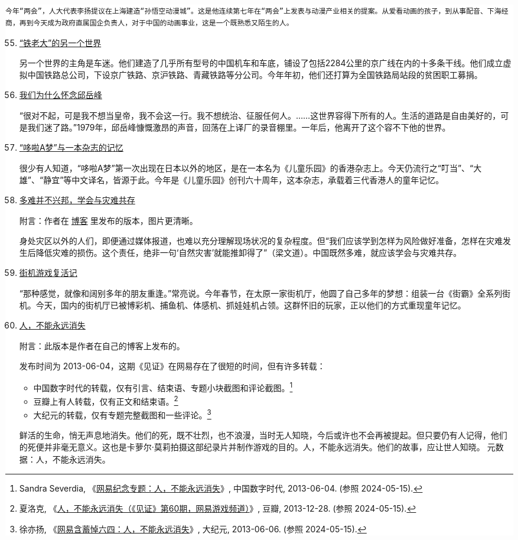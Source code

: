     今年“两会”，人大代表李扬提议在上海建造“孙悟空动漫城”。这是他连续第七年在“两会”上发表与动漫产业相关的提案。从爱看动画的孩子，到从事配音、下海经商，再到今天成为政府直属国企负责人，对于中国的动画事业，这是一个既熟悉又陌生的人。

55. [“铁老大”的另一个世界](https://web.archive.org/web/20150407094842/http://game.163.com/special/jianzheng_55/)

    另一个世界的主角是车迷。他们建造了几乎所有型号的中国机车和车底，铺设了包括2284公里的京广线在内的十多条干线。他们成立虚拟中国铁路总公司，下设京广铁路、京沪铁路、青藏铁路等分公司。今年年初，他们还打算为全国铁路局站段的贫困职工募捐。

56. [我们为什么怀念邱岳峰](https://web.archive.org/web/20150407094906/http://game.163.com/special/jianzheng_56/)

    “很对不起，可是我不想当皇帝，我不会这一行。我不想统治、征服任何人。……这世界容得下所有的人。生活的道路是自由美好的，可是我们迷了路。”1979年，邱岳峰慷慨激昂的声音，回荡在上译厂的录音棚里。一年后，他离开了这个容不下他的世界。

57. [“哆啦A梦”与一本杂志的记忆](https://web.archive.org/web/20150407083908/http://game.163.com/special/jianzheng_57/)

    很少有人知道，“哆啦A梦”第一次出现在日本以外的地区，是在一本名为《儿童乐园》的香港杂志上。今天仍流行之“叮当”、“大雄”、“静宜”等中文译名，皆源于此。今年是《儿童乐园》创刊六十周年，这本杂志，承载着三代香港人的童年记忆。

58. [多难并不兴邦，学会与灾难共存](https://web.archive.org/web/20130504235331/http://game.163.com/special/jianzheng_58/)

    附言：作者在 [博客](https://web.archive.org/web/20130423173905/http://gamewitness.blog.163.com/blog/static/217632206201332210929351/) 里发布的版本，图片更清晰。

    身处灾区以外的人们，即便通过媒体报道，也难以充分理解现场状况的复杂程度。但“我们应该学到怎样为风险做好准备，怎样在灾难发生后降低灾难的损伤。这个责任，绝非一句‘自然灾害’就能推卸得了”（梁文道）。中国既然多难，就应该学会与灾难共存。

59. [街机游戏复活记](https://web.archive.org/web/20140215135552/http://game.163.com/special/jianzheng_59/)

    “那种感觉，就像和阔别多年的朋友重逢。”常亮说。今年春节，在太原一家街机厅，他圆了自己多年的梦想：组装一台《街霸》全系列街机。今天，国内的街机厅已被博彩机、捕鱼机、体感机、抓娃娃机占领。这群怀旧的玩家，正以他们的方式重现童年记忆。

60. [人，不能永远消失](https://web.archive.org/web/20130610070405/http://gamewitness.blog.163.com/blog/static/2176322062013548165778)

    附言：此版本是作者在自己的博客上发布的。

    发布时间为 2013-06-04，这期《见证》在网易存在了很短的时间，但有许多转载：

    +   中国数字时代的转载，仅有引言、结束语、专题小块截图和评论截图。[^96861]
    +   豆瓣上有人转载，仅有正文和结束语。[^05917]
    +   大纪元的转载，仅有专题完整截图和一些评论。[^87868]

    [^96861]: Sandra Severdia, 《[网易纪念专题：人，不能永远消失](https://web.archive.org/web/20240515083127/https://chinadigitaltimes.net/chinese/296861.html)》, 中国数字时代, 2013-06-04. (参照 2024-05-15).

    [^05917]: 夏洛克, 《[人，不能永远消失（《见证》第60期，网易游戏频道）](https://web.archive.org/web/20240515025053/https://www.douban.com/note/323605917/)》, 豆瓣, 2013-12-28. (参照 2024-05-15).

    [^87868]: 徐亦扬, 《[网易含蓄悼六四：人，不能永远消失](https://web.archive.org/web/20191227015152/http://www.epochtimes.com/gb/13/6/6/n3887868.htm)》, 大纪元, 2013-06-06. (参照 2024-05-15).

    鲜活的生命，悄无声息地消失。他们的死，既不壮烈，也不浪漫，当时无人知晓，今后或许也不会再被提起。但只要仍有人记得，他们的死便并非毫无意义。这也是卡萝尔·莫莉拍摄这部纪录片并制作游戏的目的。人，不能永远消失。他们的故事，应让世人知晓。
    元数据：人，不能永远消失。

    <!-- 主笔：大狗（赵廷） 编辑：瓦格雷 设计：蒲云飞 时间：2013-6-4（[来源](https://web.archive.org/web/20190806111143/http://play.163.com/special/jianzheng/)） -->


[^evg11]: EmilyBear, 《[网易游戏频道专题《见证》第1期——一本游戏杂志的消亡](https://web.archive.org/web/20230927054410/https://www.emiliabear.com/blogs/vg11/)》, 艾米莉的蜂蜜屋, 2012-01-05. (参照 2024-05-15).
[^47719]: 熊拖泥, 《[制作网易游戏频道”见证“栏目的是怎样的一群人？](https://www.zhihu.com/question/21547719)》, 知乎, 2014-07-06. (参照 2024-05-15).
[^67902]: 游戏日报, 《[纪念三个逝去的游戏媒体原创栏目](https://zhuanlan.zhihu.com/p/70567902)》, 知乎专栏, 2019-01-01. (参照 2024-05-15).